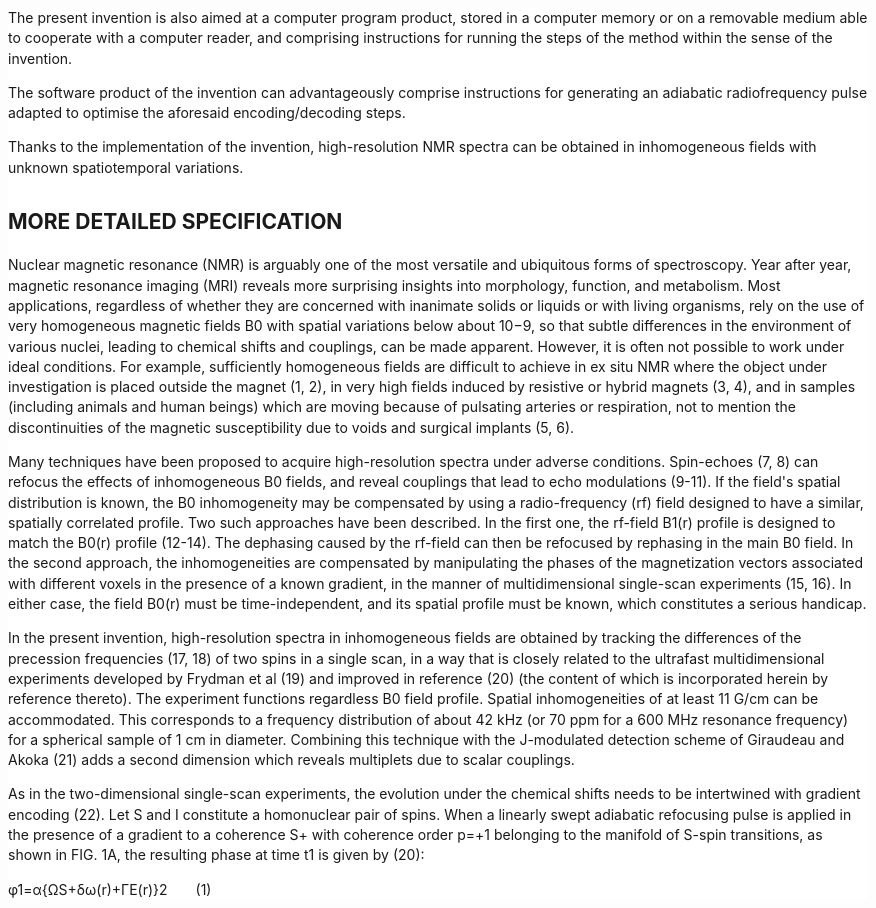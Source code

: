The present invention is also aimed at a computer program product, stored in a computer memory or on a removable medium able to cooperate with a computer reader, and comprising instructions for running the steps of the method within the sense of the invention.

The software product of the invention can advantageously comprise instructions for generating an adiabatic radiofrequency pulse adapted to optimise the aforesaid encoding/decoding steps.

Thanks to the implementation of the invention, high-resolution NMR spectra can be obtained in inhomogeneous fields with unknown spatiotemporal variations.

## MORE DETAILED SPECIFICATION

Nuclear magnetic resonance (NMR) is arguably one of the most versatile and ubiquitous forms of spectroscopy. Year after year, magnetic resonance imaging (MRI) reveals more surprising insights into morphology, function, and metabolism. Most applications, regardless of whether they are concerned with inanimate solids or liquids or with living organisms, rely on the use of very homogeneous magnetic fields B0 with spatial variations below about 10−9, so that subtle differences in the environment of various nuclei, leading to chemical shifts and couplings, can be made apparent. However, it is often not possible to work under ideal conditions. For example, sufficiently homogeneous fields are difficult to achieve in ex situ NMR where the object under investigation is placed outside the magnet (1, 2), in very high fields induced by resistive or hybrid magnets (3, 4), and in samples (including animals and human beings) which are moving because of pulsating arteries or respiration, not to mention the discontinuities of the magnetic susceptibility due to voids and surgical implants (5, 6).

Many techniques have been proposed to acquire high-resolution spectra under adverse conditions. Spin-echoes (7, 8) can refocus the effects of inhomogeneous B0 fields, and reveal couplings that lead to echo modulations (9-11). If the field's spatial distribution is known, the B0 inhomogeneity may be compensated by using a radio-frequency (rf) field designed to have a similar, spatially correlated profile. Two such approaches have been described. In the first one, the rf-field B1(r) profile is designed to match the B0(r) profile (12-14). The dephasing caused by the rf-field can then be refocused by rephasing in the main B0 field. In the second approach, the inhomogeneities are compensated by manipulating the phases of the magnetization vectors associated with different voxels in the presence of a known gradient, in the manner of multidimensional single-scan experiments (15, 16). In either case, the field B0(r) must be time-independent, and its spatial profile must be known, which constitutes a serious handicap.

In the present invention, high-resolution spectra in inhomogeneous fields are obtained by tracking the differences of the precession frequencies (17, 18) of two spins in a single scan, in a way that is closely related to the ultrafast multidimensional experiments developed by Frydman et al (19) and improved in reference (20) (the content of which is incorporated herein by reference thereto). The experiment functions regardless B0 field profile. Spatial inhomogeneities of at least 11 G/cm can be accommodated. This corresponds to a frequency distribution of about 42 kHz (or 70 ppm for a 600 MHz resonance frequency) for a spherical sample of 1 cm in diameter. Combining this technique with the J-modulated detection scheme of Giraudeau and Akoka (21) adds a second dimension which reveals multiplets due to scalar couplings.

As in the two-dimensional single-scan experiments, the evolution under the chemical shifts needs to be intertwined with gradient encoding (22). Let S and I constitute a homonuclear pair of spins. When a linearly swept adiabatic refocusing pulse is applied in the presence of a gradient to a coherence S+ with coherence order p=+1 belonging to the manifold of S-spin transitions, as shown in FIG. 1A, the resulting phase at time t1 is given by (20):

φ1=α{ΩS+δω(r)+ΓE(r)}2  (1)
